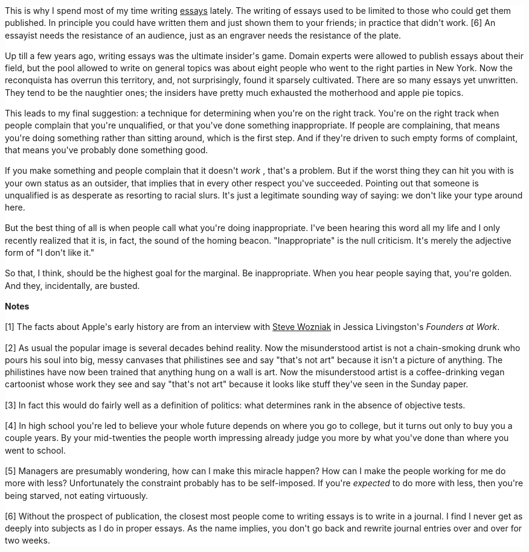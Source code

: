 This is why I spend most of my time writing [essays](essay.html) lately. The writing of essays used to be limited to those who could get them published. In principle you could have written them and just shown them to your friends; in practice that didn't work. [6] An essayist needs the resistance of an audience, just as an engraver needs the resistance of the plate.  
  
Up till a few years ago, writing essays was the ultimate insider's game. Domain experts were allowed to publish essays about their field, but the pool allowed to write on general topics was about eight people who went to the right parties in New York. Now the reconquista has overrun this territory, and, not surprisingly, found it sparsely cultivated. There are so many essays yet unwritten. They tend to be the naughtier ones; the insiders have pretty much exhausted the motherhood and apple pie topics.  
  
This leads to my final suggestion: a technique for determining when you're on the right track. You're on the right track when people complain that you're unqualified, or that you've done something inappropriate. If people are complaining, that means you're doing something rather than sitting around, which is the first step. And if they're driven to such empty forms of complaint, that means you've probably done something good.  
  
If you make something and people complain that it doesn't _work_ , that's a problem. But if the worst thing they can hit you with is your own status as an outsider, that implies that in every other respect you've succeeded. Pointing out that someone is unqualified is as desperate as resorting to racial slurs. It's just a legitimate sounding way of saying: we don't like your type around here.  
  
But the best thing of all is when people call what you're doing inappropriate. I've been hearing this word all my life and I only recently realized that it is, in fact, the sound of the homing beacon. "Inappropriate" is the null criticism. It's merely the adjective form of "I don't like it."  
  
So that, I think, should be the highest goal for the marginal. Be inappropriate. When you hear people saying that, you're golden. And they, incidentally, are busted.  
  
  
  
  
  
 **Notes**  
  
[1] The facts about Apple's early history are from an interview with [Steve Wozniak](http://foundersatwork.com/steve-wozniak.html) in Jessica Livingston's _Founders at Work_.  
  
[2] As usual the popular image is several decades behind reality. Now the misunderstood artist is not a chain-smoking drunk who pours his soul into big, messy canvases that philistines see and say "that's not art" because it isn't a picture of anything. The philistines have now been trained that anything hung on a wall is art. Now the misunderstood artist is a coffee-drinking vegan cartoonist whose work they see and say "that's not art" because it looks like stuff they've seen in the Sunday paper.  
  
[3] In fact this would do fairly well as a definition of politics: what determines rank in the absence of objective tests.  
  
[4] In high school you're led to believe your whole future depends on where you go to college, but it turns out only to buy you a couple years. By your mid-twenties the people worth impressing already judge you more by what you've done than where you went to school.  
  
[5] Managers are presumably wondering, how can I make this miracle happen? How can I make the people working for me do more with less? Unfortunately the constraint probably has to be self-imposed. If you're _expected_ to do more with less, then you're being starved, not eating virtuously.  
  
[6] Without the prospect of publication, the closest most people come to writing essays is to write in a journal. I find I never get as deeply into subjects as I do in proper essays. As the name implies, you don't go back and rewrite journal entries over and over for two weeks.  
  